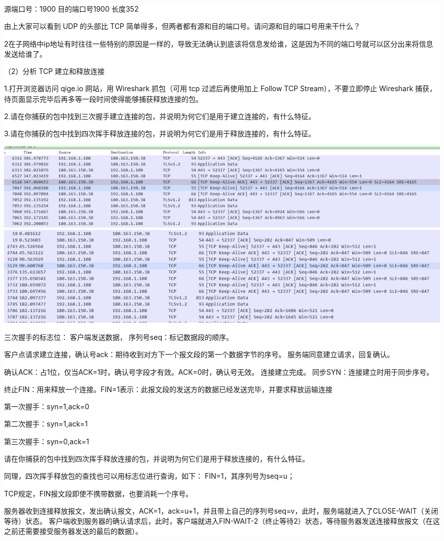 源端口号：1900 目的端口号1900 长度352

由上大家可以看到 UDP 的头部比 TCP 简单得多，但两者都有源和目的端口号。请问源和目的端口号用来干什么？

2在子网络中ip地址有时往往一些特别的原因是一样的，导致无法确认到底该将信息发给谁，这是因为不同的端口号就可以区分出来将信息发送给谁了。

（2）分析 TCP 建立和释放连接

1.打开浏览器访问 qige.io 网站，用 Wireshark 抓包（可用 tcp 过滤后再使用加上 Follow TCP Stream），不要立即停止 Wireshark 捕获，待页面显示完毕后再多等一段时间使得能够捕获释放连接的包。

2.请在你捕获的包中找到三次握手建立连接的包，并说明为何它们是用于建立连接的，有什么特征。

3.请在你捕获的包中找到四次挥手释放连接的包，并说明为何它们是用于释放连接的，有什么特征。

<img src="../wireshark图片/图片12.png">

<img src="../wireshark图片/图片13.png">

三次握手的标志位： 客户端发送数据， 序列号seq：标记数据段的顺序。

客户点请求建立连接，确认号ack：期待收到对方下一个报文段的第一个数据字节的序号。 服务端同意建立请求，回复确认。

确认ACK：占1位，仅当ACK=1时，确认号字段才有效。ACK=0时，确认号无效。 连接建立完成。 同步SYN：连接建立时用于同步序号。

终止FIN：用来释放一个连接。FIN=1表示：此报文段的发送方的数据已经发送完毕，并要求释放运输连接

第一次握手：syn=1,ack=0

第二次握手：syn=1,ack=1

第三次握手：syn=0,ack=1

请在你捕获的包中找到四次挥手释放连接的包，并说明为何它们是用于释放连接的，有什么特征。

同理，四次挥手释放包的查找也可以用标志位进行查询，如下： FIN=1，其序列号为seq=u；

TCP规定，FIN报文段即使不携带数据，也要消耗一个序号。

服务器收到连接释放报文，发出确认报文，ACK=1，ack=u+1，并且带上自己的序列号seq=v，此时，服务端就进入了CLOSE-WAIT（关闭等待）状态。
客户端收到服务器的确认请求后，此时，客户端就进入FIN-WAIT-2（终止等待2）状态，等待服务器发送连接释放报文（在这之前还需要接受服务器发送的最后的数据）。
